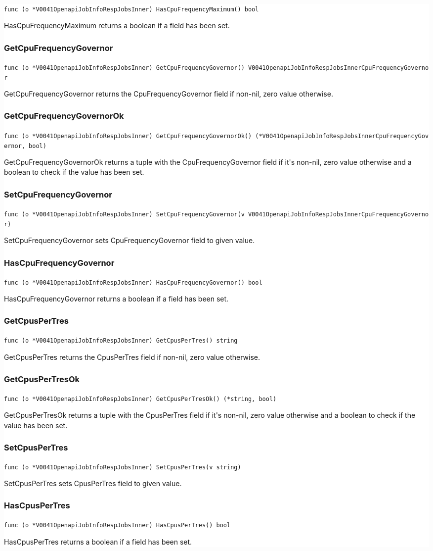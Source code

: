 `func (o *V0041OpenapiJobInfoRespJobsInner) HasCpuFrequencyMaximum() bool`

HasCpuFrequencyMaximum returns a boolean if a field has been set.

### GetCpuFrequencyGovernor

`func (o *V0041OpenapiJobInfoRespJobsInner) GetCpuFrequencyGovernor() V0041OpenapiJobInfoRespJobsInnerCpuFrequencyGovernor`

GetCpuFrequencyGovernor returns the CpuFrequencyGovernor field if non-nil, zero value otherwise.

### GetCpuFrequencyGovernorOk

`func (o *V0041OpenapiJobInfoRespJobsInner) GetCpuFrequencyGovernorOk() (*V0041OpenapiJobInfoRespJobsInnerCpuFrequencyGovernor, bool)`

GetCpuFrequencyGovernorOk returns a tuple with the CpuFrequencyGovernor field if it's non-nil, zero value otherwise
and a boolean to check if the value has been set.

### SetCpuFrequencyGovernor

`func (o *V0041OpenapiJobInfoRespJobsInner) SetCpuFrequencyGovernor(v V0041OpenapiJobInfoRespJobsInnerCpuFrequencyGovernor)`

SetCpuFrequencyGovernor sets CpuFrequencyGovernor field to given value.

### HasCpuFrequencyGovernor

`func (o *V0041OpenapiJobInfoRespJobsInner) HasCpuFrequencyGovernor() bool`

HasCpuFrequencyGovernor returns a boolean if a field has been set.

### GetCpusPerTres

`func (o *V0041OpenapiJobInfoRespJobsInner) GetCpusPerTres() string`

GetCpusPerTres returns the CpusPerTres field if non-nil, zero value otherwise.

### GetCpusPerTresOk

`func (o *V0041OpenapiJobInfoRespJobsInner) GetCpusPerTresOk() (*string, bool)`

GetCpusPerTresOk returns a tuple with the CpusPerTres field if it's non-nil, zero value otherwise
and a boolean to check if the value has been set.

### SetCpusPerTres

`func (o *V0041OpenapiJobInfoRespJobsInner) SetCpusPerTres(v string)`

SetCpusPerTres sets CpusPerTres field to given value.

### HasCpusPerTres

`func (o *V0041OpenapiJobInfoRespJobsInner) HasCpusPerTres() bool`

HasCpusPerTres returns a boolean if a field has been set.
